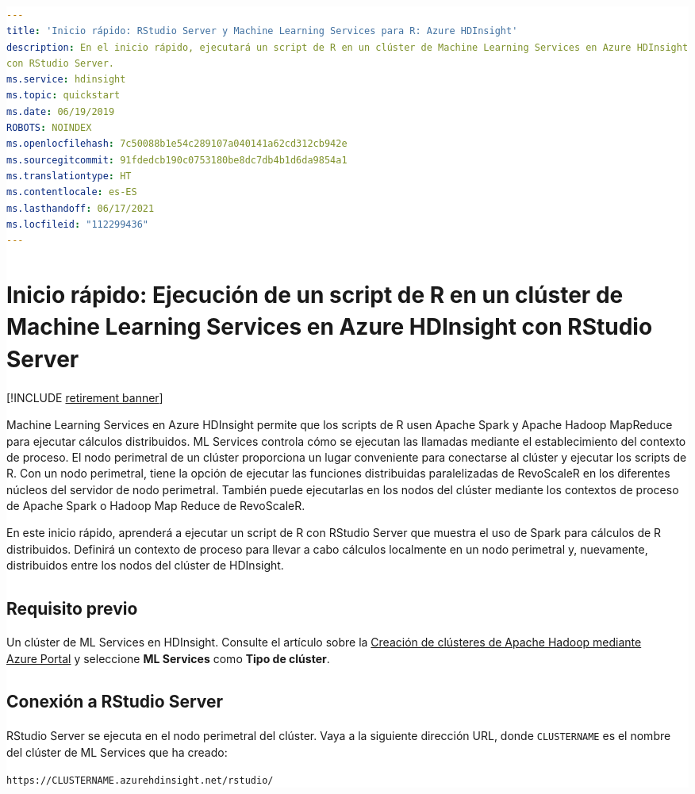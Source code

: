 ```yaml
---
title: 'Inicio rápido: RStudio Server y Machine Learning Services para R: Azure HDInsight'
description: En el inicio rápido, ejecutará un script de R en un clúster de Machine Learning Services en Azure HDInsight con RStudio Server.
ms.service: hdinsight
ms.topic: quickstart
ms.date: 06/19/2019
ROBOTS: NOINDEX
ms.openlocfilehash: 7c50088b1e54c289107a040141a62cd312cb942e
ms.sourcegitcommit: 91fdedcb190c0753180be8dc7db4b1d6da9854a1
ms.translationtype: HT
ms.contentlocale: es-ES
ms.lasthandoff: 06/17/2021
ms.locfileid: "112299436"
---
```

# <a name="quickstart-execute-an-r-script-on-an-ml-services-cluster-in-azure-hdinsight-using-rstudio-server"></a>Inicio rápido: Ejecución de un script de R en un clúster de Machine Learning Services en Azure HDInsight con RStudio Server

[!INCLUDE [retirement banner](../includes/ml-services-retirement.md)]

Machine Learning Services en Azure HDInsight permite que los scripts de R usen Apache Spark y Apache Hadoop MapReduce para ejecutar cálculos distribuidos. ML Services controla cómo se ejecutan las llamadas mediante el establecimiento del contexto de proceso. El nodo perimetral de un clúster proporciona un lugar conveniente para conectarse al clúster y ejecutar los scripts de R. Con un nodo perimetral, tiene la opción de ejecutar las funciones distribuidas paralelizadas de RevoScaleR en los diferentes núcleos del servidor de nodo perimetral. También puede ejecutarlas en los nodos del clúster mediante los contextos de proceso de Apache Spark o Hadoop Map Reduce de RevoScaleR.

En este inicio rápido, aprenderá a ejecutar un script de R con RStudio Server que muestra el uso de Spark para cálculos de R distribuidos. Definirá un contexto de proceso para llevar a cabo cálculos localmente en un nodo perimetral y, nuevamente, distribuidos entre los nodos del clúster de HDInsight.

## <a name="prerequisite"></a>Requisito previo

Un clúster de ML Services en HDInsight. Consulte el artículo sobre la [Creación de clústeres de Apache Hadoop mediante Azure Portal](../hdinsight-hadoop-create-linux-clusters-portal.md) y seleccione **ML Services** como **Tipo de clúster**.

## <a name="connect-to-rstudio-server"></a>Conexión a RStudio Server

RStudio Server se ejecuta en el nodo perimetral del clúster. Vaya a la siguiente dirección URL, donde `CLUSTERNAME` es el nombre del clúster de ML Services que ha creado:

```
https://CLUSTERNAME.azurehdinsight.net/rstudio/
```
